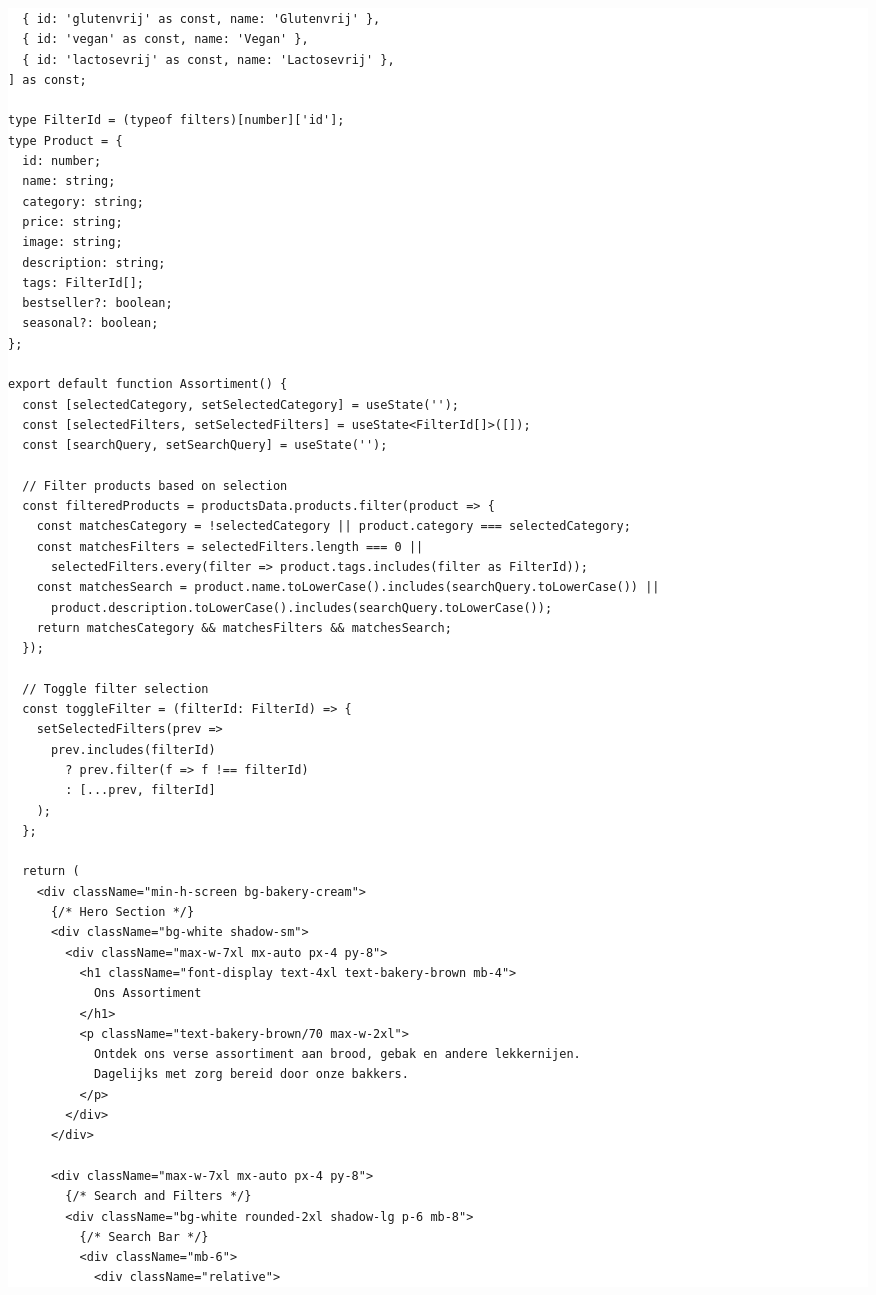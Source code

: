 ```typescriptreact
  { id: 'glutenvrij' as const, name: 'Glutenvrij' },
  { id: 'vegan' as const, name: 'Vegan' },
  { id: 'lactosevrij' as const, name: 'Lactosevrij' },
] as const;

type FilterId = (typeof filters)[number]['id'];
type Product = {
  id: number;
  name: string;
  category: string;
  price: string;
  image: string;
  description: string;
  tags: FilterId[];
  bestseller?: boolean;
  seasonal?: boolean;
};

export default function Assortiment() {
  const [selectedCategory, setSelectedCategory] = useState('');
  const [selectedFilters, setSelectedFilters] = useState<FilterId[]>([]);
  const [searchQuery, setSearchQuery] = useState('');

  // Filter products based on selection
  const filteredProducts = productsData.products.filter(product => {
    const matchesCategory = !selectedCategory || product.category === selectedCategory;
    const matchesFilters = selectedFilters.length === 0 || 
      selectedFilters.every(filter => product.tags.includes(filter as FilterId));
    const matchesSearch = product.name.toLowerCase().includes(searchQuery.toLowerCase()) ||
      product.description.toLowerCase().includes(searchQuery.toLowerCase());
    return matchesCategory && matchesFilters && matchesSearch;
  });

  // Toggle filter selection
  const toggleFilter = (filterId: FilterId) => {
    setSelectedFilters(prev =>
      prev.includes(filterId)
        ? prev.filter(f => f !== filterId)
        : [...prev, filterId]
    );
  };

  return (
    <div className="min-h-screen bg-bakery-cream">
      {/* Hero Section */}
      <div className="bg-white shadow-sm">
        <div className="max-w-7xl mx-auto px-4 py-8">
          <h1 className="font-display text-4xl text-bakery-brown mb-4">
            Ons Assortiment
          </h1>
          <p className="text-bakery-brown/70 max-w-2xl">
            Ontdek ons verse assortiment aan brood, gebak en andere lekkernijen. 
            Dagelijks met zorg bereid door onze bakkers.
          </p>
        </div>
      </div>

      <div className="max-w-7xl mx-auto px-4 py-8">
        {/* Search and Filters */}
        <div className="bg-white rounded-2xl shadow-lg p-6 mb-8">
          {/* Search Bar */}
          <div className="mb-6">
            <div className="relative">
```